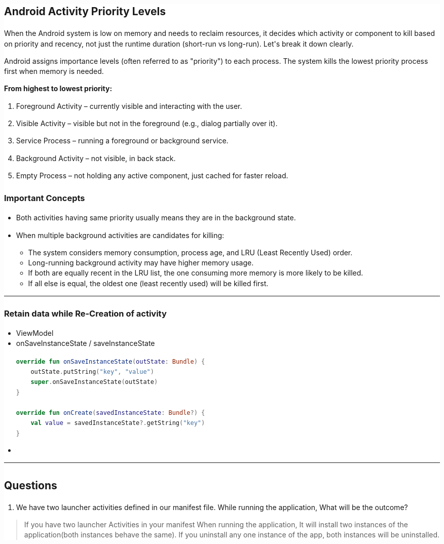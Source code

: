 ## Android Activity Priority Levels

When the Android system is low on memory and needs to reclaim resources, it decides which activity or component to kill based on priority and recency, not just the runtime duration (short-run vs long-run). Let's break it down clearly.

Android assigns importance levels (often referred to as "priority") to each process. The system kills the lowest priority process first when memory is needed.

**From highest to lowest priority:**

1. Foreground Activity – currently visible and interacting with the user.

2. Visible Activity – visible but not in the foreground (e.g., dialog partially over it).

3. Service Process – running a foreground or background service.

4. Background Activity – not visible, in back stack.

5. Empty Process – not holding any active component, just cached for faster reload.



### Important Concepts
- Both activities having same priority usually means they are in the background state.
- When multiple background activities are candidates for killing:

  - The system considers memory consumption, process age, and LRU (Least Recently Used) order.
  - Long-running background activity may have higher memory usage.
  - If both are equally recent in the LRU list, the one consuming more memory is more likely to be killed.
  - If all else is equal, the oldest one (least recently used) will be killed first.

----

### Retain data while Re-Creation of activity

-  ViewModel
- onSaveInstanceState / saveInstanceState
    ```kotlin
    override fun onSaveInstanceState(outState: Bundle) {
        outState.putString("key", "value")
        super.onSaveInstanceState(outState)
    }
    
    override fun onCreate(savedInstanceState: Bundle?) {
        val value = savedInstanceState?.getString("key")
    }
    
    ```
- 
---


## Questions
1. We have two launcher activities defined in our manifest file. While running the application, What will be the outcome?
>If you have two launcher Activities in your manifest When running the application, It will install two instances of the application(both instances behave the same). If you uninstall any one instance of the app, both instances will be uninstalled.
